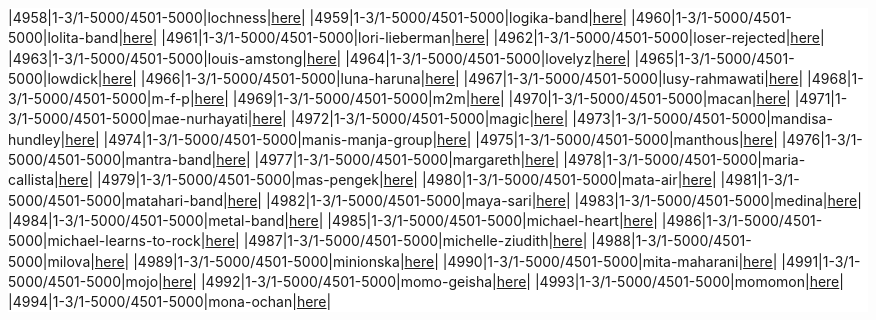 |4958|1-3/1-5000/4501-5000|lochness|[here](https://cdn.jsdelivr.net/gh/guitarchord/ap1-3/1-5000/4501-5000/lochness.webp)|
|4959|1-3/1-5000/4501-5000|logika-band|[here](https://cdn.jsdelivr.net/gh/guitarchord/ap1-3/1-5000/4501-5000/logika-band.webp)|
|4960|1-3/1-5000/4501-5000|lolita-band|[here](https://cdn.jsdelivr.net/gh/guitarchord/ap1-3/1-5000/4501-5000/lolita-band.webp)|
|4961|1-3/1-5000/4501-5000|lori-lieberman|[here](https://cdn.jsdelivr.net/gh/guitarchord/ap1-3/1-5000/4501-5000/lori-lieberman.webp)|
|4962|1-3/1-5000/4501-5000|loser-rejected|[here](https://cdn.jsdelivr.net/gh/guitarchord/ap1-3/1-5000/4501-5000/loser-rejected.webp)|
|4963|1-3/1-5000/4501-5000|louis-amstong|[here](https://cdn.jsdelivr.net/gh/guitarchord/ap1-3/1-5000/4501-5000/louis-amstong.webp)|
|4964|1-3/1-5000/4501-5000|lovelyz|[here](https://cdn.jsdelivr.net/gh/guitarchord/ap1-3/1-5000/4501-5000/lovelyz.webp)|
|4965|1-3/1-5000/4501-5000|lowdick|[here](https://cdn.jsdelivr.net/gh/guitarchord/ap1-3/1-5000/4501-5000/lowdick.webp)|
|4966|1-3/1-5000/4501-5000|luna-haruna|[here](https://cdn.jsdelivr.net/gh/guitarchord/ap1-3/1-5000/4501-5000/luna-haruna.webp)|
|4967|1-3/1-5000/4501-5000|lusy-rahmawati|[here](https://cdn.jsdelivr.net/gh/guitarchord/ap1-3/1-5000/4501-5000/lusy-rahmawati.webp)|
|4968|1-3/1-5000/4501-5000|m-f-p|[here](https://cdn.jsdelivr.net/gh/guitarchord/ap1-3/1-5000/4501-5000/m-f-p.webp)|
|4969|1-3/1-5000/4501-5000|m2m|[here](https://cdn.jsdelivr.net/gh/guitarchord/ap1-3/1-5000/4501-5000/m2m.webp)|
|4970|1-3/1-5000/4501-5000|macan|[here](https://cdn.jsdelivr.net/gh/guitarchord/ap1-3/1-5000/4501-5000/macan.webp)|
|4971|1-3/1-5000/4501-5000|mae-nurhayati|[here](https://cdn.jsdelivr.net/gh/guitarchord/ap1-3/1-5000/4501-5000/mae-nurhayati.webp)|
|4972|1-3/1-5000/4501-5000|magic|[here](https://cdn.jsdelivr.net/gh/guitarchord/ap1-3/1-5000/4501-5000/magic.webp)|
|4973|1-3/1-5000/4501-5000|mandisa-hundley|[here](https://cdn.jsdelivr.net/gh/guitarchord/ap1-3/1-5000/4501-5000/mandisa-hundley.webp)|
|4974|1-3/1-5000/4501-5000|manis-manja-group|[here](https://cdn.jsdelivr.net/gh/guitarchord/ap1-3/1-5000/4501-5000/manis-manja-group.webp)|
|4975|1-3/1-5000/4501-5000|manthous|[here](https://cdn.jsdelivr.net/gh/guitarchord/ap1-3/1-5000/4501-5000/manthous.webp)|
|4976|1-3/1-5000/4501-5000|mantra-band|[here](https://cdn.jsdelivr.net/gh/guitarchord/ap1-3/1-5000/4501-5000/mantra-band.webp)|
|4977|1-3/1-5000/4501-5000|margareth|[here](https://cdn.jsdelivr.net/gh/guitarchord/ap1-3/1-5000/4501-5000/margareth.webp)|
|4978|1-3/1-5000/4501-5000|maria-callista|[here](https://cdn.jsdelivr.net/gh/guitarchord/ap1-3/1-5000/4501-5000/maria-callista.webp)|
|4979|1-3/1-5000/4501-5000|mas-pengek|[here](https://cdn.jsdelivr.net/gh/guitarchord/ap1-3/1-5000/4501-5000/mas-pengek.webp)|
|4980|1-3/1-5000/4501-5000|mata-air|[here](https://cdn.jsdelivr.net/gh/guitarchord/ap1-3/1-5000/4501-5000/mata-air.webp)|
|4981|1-3/1-5000/4501-5000|matahari-band|[here](https://cdn.jsdelivr.net/gh/guitarchord/ap1-3/1-5000/4501-5000/matahari-band.webp)|
|4982|1-3/1-5000/4501-5000|maya-sari|[here](https://cdn.jsdelivr.net/gh/guitarchord/ap1-3/1-5000/4501-5000/maya-sari.webp)|
|4983|1-3/1-5000/4501-5000|medina|[here](https://cdn.jsdelivr.net/gh/guitarchord/ap1-3/1-5000/4501-5000/medina.webp)|
|4984|1-3/1-5000/4501-5000|metal-band|[here](https://cdn.jsdelivr.net/gh/guitarchord/ap1-3/1-5000/4501-5000/metal-band.webp)|
|4985|1-3/1-5000/4501-5000|michael-heart|[here](https://cdn.jsdelivr.net/gh/guitarchord/ap1-3/1-5000/4501-5000/michael-heart.webp)|
|4986|1-3/1-5000/4501-5000|michael-learns-to-rock|[here](https://cdn.jsdelivr.net/gh/guitarchord/ap1-3/1-5000/4501-5000/michael-learns-to-rock.webp)|
|4987|1-3/1-5000/4501-5000|michelle-ziudith|[here](https://cdn.jsdelivr.net/gh/guitarchord/ap1-3/1-5000/4501-5000/michelle-ziudith.webp)|
|4988|1-3/1-5000/4501-5000|milova|[here](https://cdn.jsdelivr.net/gh/guitarchord/ap1-3/1-5000/4501-5000/milova.webp)|
|4989|1-3/1-5000/4501-5000|minionska|[here](https://cdn.jsdelivr.net/gh/guitarchord/ap1-3/1-5000/4501-5000/minionska.webp)|
|4990|1-3/1-5000/4501-5000|mita-maharani|[here](https://cdn.jsdelivr.net/gh/guitarchord/ap1-3/1-5000/4501-5000/mita-maharani.webp)|
|4991|1-3/1-5000/4501-5000|mojo|[here](https://cdn.jsdelivr.net/gh/guitarchord/ap1-3/1-5000/4501-5000/mojo.webp)|
|4992|1-3/1-5000/4501-5000|momo-geisha|[here](https://cdn.jsdelivr.net/gh/guitarchord/ap1-3/1-5000/4501-5000/momo-geisha.webp)|
|4993|1-3/1-5000/4501-5000|momomon|[here](https://cdn.jsdelivr.net/gh/guitarchord/ap1-3/1-5000/4501-5000/momomon.webp)|
|4994|1-3/1-5000/4501-5000|mona-ochan|[here](https://cdn.jsdelivr.net/gh/guitarchord/ap1-3/1-5000/4501-5000/mona-ochan.webp)|